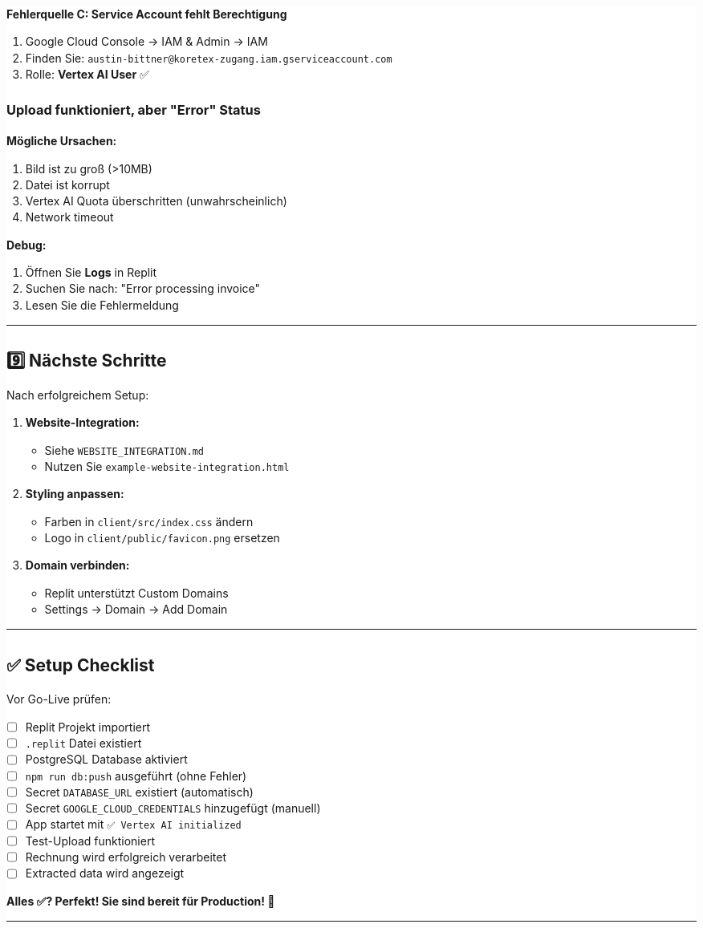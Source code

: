 **Fehlerquelle C: Service Account fehlt Berechtigung**
1. Google Cloud Console → IAM & Admin → IAM
2. Finden Sie: `austin-bittner@koretex-zugang.iam.gserviceaccount.com`
3. Rolle: **Vertex AI User** ✅

### Upload funktioniert, aber "Error" Status

**Mögliche Ursachen:**
1. Bild ist zu groß (>10MB)
2. Datei ist korrupt
3. Vertex AI Quota überschritten (unwahrscheinlich)
4. Network timeout

**Debug:**
1. Öffnen Sie **Logs** in Replit
2. Suchen Sie nach: "Error processing invoice"
3. Lesen Sie die Fehlermeldung

---

## 9️⃣ Nächste Schritte

Nach erfolgreichem Setup:

1. **Website-Integration:**
   - Siehe `WEBSITE_INTEGRATION.md`
   - Nutzen Sie `example-website-integration.html`

2. **Styling anpassen:**
   - Farben in `client/src/index.css` ändern
   - Logo in `client/public/favicon.png` ersetzen

3. **Domain verbinden:**
   - Replit unterstützt Custom Domains
   - Settings → Domain → Add Domain

---

## ✅ Setup Checklist

Vor Go-Live prüfen:

- [ ] Replit Projekt importiert
- [ ] `.replit` Datei existiert
- [ ] PostgreSQL Database aktiviert
- [ ] `npm run db:push` ausgeführt (ohne Fehler)
- [ ] Secret `DATABASE_URL` existiert (automatisch)
- [ ] Secret `GOOGLE_CLOUD_CREDENTIALS` hinzugefügt (manuell)
- [ ] App startet mit `✅ Vertex AI initialized`
- [ ] Test-Upload funktioniert
- [ ] Rechnung wird erfolgreich verarbeitet
- [ ] Extracted data wird angezeigt

**Alles ✅? Perfekt! Sie sind bereit für Production! 🚀**

---